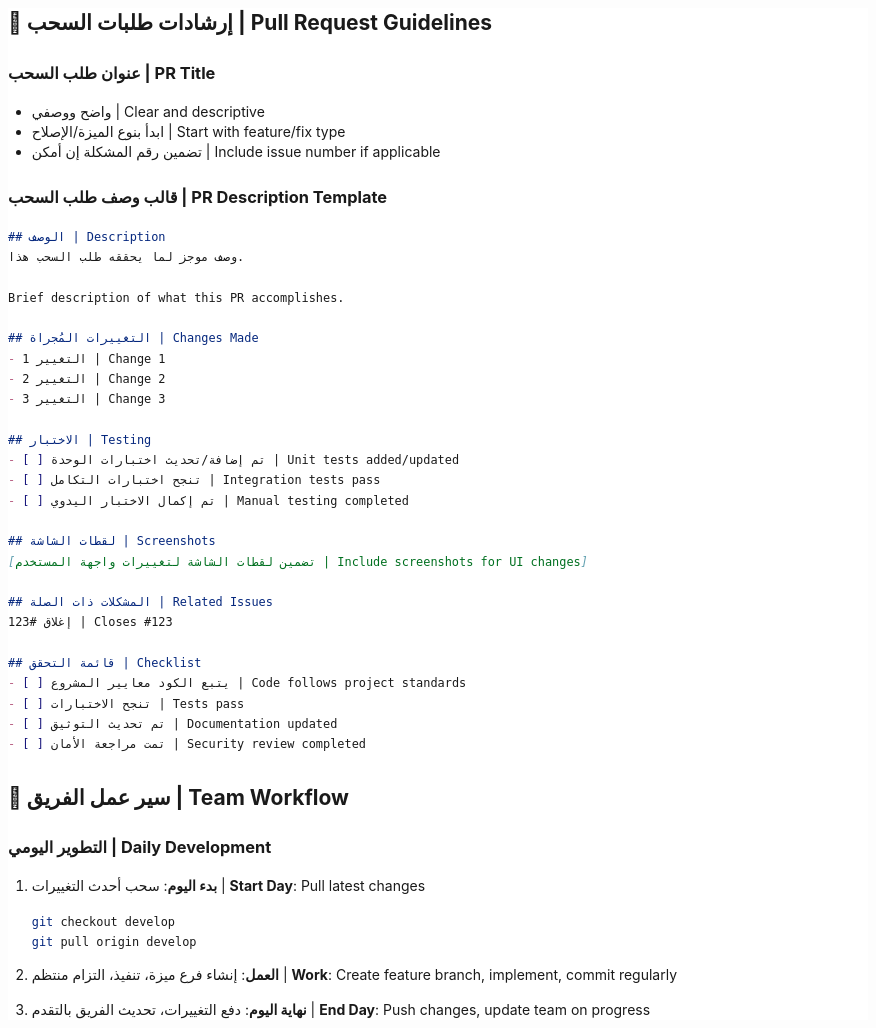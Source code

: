 ## 🔀 إرشادات طلبات السحب | Pull Request Guidelines

### عنوان طلب السحب | PR Title
- واضح ووصفي | Clear and descriptive
- ابدأ بنوع الميزة/الإصلاح | Start with feature/fix type
- تضمين رقم المشكلة إن أمكن | Include issue number if applicable

### قالب وصف طلب السحب | PR Description Template
```markdown
## الوصف | Description
وصف موجز لما يحققه طلب السحب هذا.

Brief description of what this PR accomplishes.

## التغييرات المُجراة | Changes Made
- التغيير 1 | Change 1
- التغيير 2 | Change 2
- التغيير 3 | Change 3

## الاختبار | Testing
- [ ] تم إضافة/تحديث اختبارات الوحدة | Unit tests added/updated
- [ ] تنجح اختبارات التكامل | Integration tests pass
- [ ] تم إكمال الاختبار اليدوي | Manual testing completed

## لقطات الشاشة | Screenshots
[تضمين لقطات الشاشة لتغييرات واجهة المستخدم | Include screenshots for UI changes]

## المشكلات ذات الصلة | Related Issues
إغلاق #123 | Closes #123

## قائمة التحقق | Checklist
- [ ] يتبع الكود معايير المشروع | Code follows project standards
- [ ] تنجح الاختبارات | Tests pass
- [ ] تم تحديث التوثيق | Documentation updated
- [ ] تمت مراجعة الأمان | Security review completed
```

## 👥 سير عمل الفريق | Team Workflow

### التطوير اليومي | Daily Development
1. **بدء اليوم**: سحب أحدث التغييرات | **Start Day**: Pull latest changes
   ```bash
   git checkout develop
   git pull origin develop
   ```

2. **العمل**: إنشاء فرع ميزة، تنفيذ، التزام منتظم | **Work**: Create feature branch, implement, commit regularly

3. **نهاية اليوم**: دفع التغييرات، تحديث الفريق بالتقدم | **End Day**: Push changes, update team on progress
